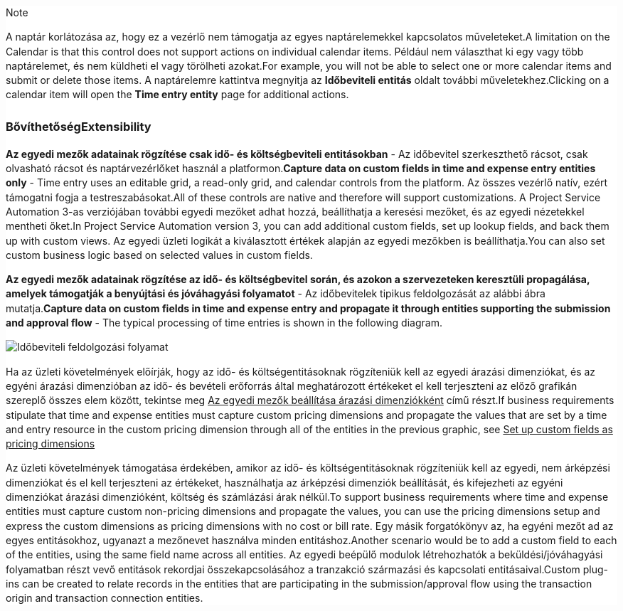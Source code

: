 > [!NOTE]
> <span data-ttu-id="13141-266">A naptár korlátozása az, hogy ez a vezérlő nem támogatja az egyes naptárelemekkel kapcsolatos műveleteket.</span><span class="sxs-lookup"><span data-stu-id="13141-266">A limitation on the Calendar is that this control does not support actions on individual calendar items.</span></span> <span data-ttu-id="13141-267">Például nem választhat ki egy vagy több naptárelemet, és nem küldheti el vagy törölheti azokat.</span><span class="sxs-lookup"><span data-stu-id="13141-267">For example, you will not be able to select one or more calendar items and submit or delete those items.</span></span> <span data-ttu-id="13141-268">A naptárelemre kattintva megnyitja az **Időbeviteli entitás** oldalt további műveletekhez.</span><span class="sxs-lookup"><span data-stu-id="13141-268">Clicking on a calendar item will open the **Time entry entity** page for additional actions.</span></span> 

### <a name="extensibility"></a><span data-ttu-id="13141-269">Bővíthetőség</span><span class="sxs-lookup"><span data-stu-id="13141-269">Extensibility</span></span>
<span data-ttu-id="13141-270">**Az egyedi mezők adatainak rögzítése csak idő- és költségbeviteli entitásokban** - Az időbevitel szerkeszthető rácsot, csak olvasható rácsot és naptárvezérlőket használ a platformon.</span><span class="sxs-lookup"><span data-stu-id="13141-270">**Capture data on custom fields in time and expense entry entities only** - Time entry uses an editable grid, a read-only grid, and calendar controls from the platform.</span></span> <span data-ttu-id="13141-271">Az összes vezérlő natív, ezért támogatni fogja a testreszabásokat.</span><span class="sxs-lookup"><span data-stu-id="13141-271">All of these controls are native and therefore will support customizations.</span></span> <span data-ttu-id="13141-272">A Project Service Automation 3-as verziójában további egyedi mezőket adhat hozzá, beállíthatja a keresési mezőket, és az egyedi nézetekkel mentheti őket.</span><span class="sxs-lookup"><span data-stu-id="13141-272">In Project Service Automation version 3, you can add additional custom fields, set up lookup fields, and back them up with custom views.</span></span> <span data-ttu-id="13141-273">Az egyedi üzleti logikát a kiválasztott értékek alapján az egyedi mezőkben is beállíthatja.</span><span class="sxs-lookup"><span data-stu-id="13141-273">You can also set custom business logic based on selected values in custom fields.</span></span>  

<span data-ttu-id="13141-274">**Az egyedi mezők adatainak rögzítése az idő- és költségbevitel során, és azokon a szervezeteken keresztüli propagálása, amelyek támogatják a benyújtási és jóváhagyási folyamatot** - Az időbevitelek tipikus feldolgozását az alábbi ábra mutatja.</span><span class="sxs-lookup"><span data-stu-id="13141-274">**Capture data on custom fields in time and expense entry and propagate it through entities supporting the submission and approval flow** - The typical processing of time entries is shown in the following diagram.</span></span>

![Időbeviteli feldolgozási folyamat](media/process-time-entries-10.png)

<span data-ttu-id="13141-276">Ha az üzleti követelmények előírják, hogy az idő- és költségentitásoknak rögzíteniük kell az egyedi árazási dimenziókat, és az egyéni árazási dimenzióban az idő- és bevételi erőforrás által meghatározott értékeket el kell terjeszteni az előző grafikán szereplő összes elem között, tekintse meg [Az egyedi mezők beállítása árazási dimenziókként](set-up-pricing-dimensions.md) című részt.</span><span class="sxs-lookup"><span data-stu-id="13141-276">If business requirements stipulate that time and expense entities must capture custom pricing dimensions and propagate the values that are set by a time and entry resource in the custom pricing dimension through all of the entities in the previous graphic, see [Set up custom fields as pricing dimensions](set-up-pricing-dimensions.md)</span></span>

<span data-ttu-id="13141-277">Az üzleti követelmények támogatása érdekében, amikor az idő- és költségentitásoknak rögzíteniük kell az egyedi, nem árképzési dimenziókat és el kell terjeszteni az értékeket, használhatja az árképzési dimenziók beállítását, és kifejezheti az egyéni dimenziókat árazási dimenzióként, költség és számlázási árak nélkül.</span><span class="sxs-lookup"><span data-stu-id="13141-277">To support business requirements where time and expense entities must capture custom non-pricing dimensions and propagate the values, you can use the pricing dimensions setup and express the custom dimensions as pricing dimensions with no cost or bill rate.</span></span> <span data-ttu-id="13141-278">Egy másik forgatókönyv az, ha egyéni mezőt ad az egyes entitásokhoz, ugyanazt a mezőnevet használva minden entitáshoz.</span><span class="sxs-lookup"><span data-stu-id="13141-278">Another scenario would be to add a custom field to each of the entities, using the same field name across all entities.</span></span> <span data-ttu-id="13141-279">Az egyedi beépülő modulok létrehozhatók a beküldési/jóváhagyási folyamatban részt vevő entitások rekordjai összekapcsolásához a tranzakció származási és kapcsolati entitásaival.</span><span class="sxs-lookup"><span data-stu-id="13141-279">Custom plug-ins can be created to relate records in the entities that are participating in the submission/approval flow using the transaction origin and transaction connection entities.</span></span>  

